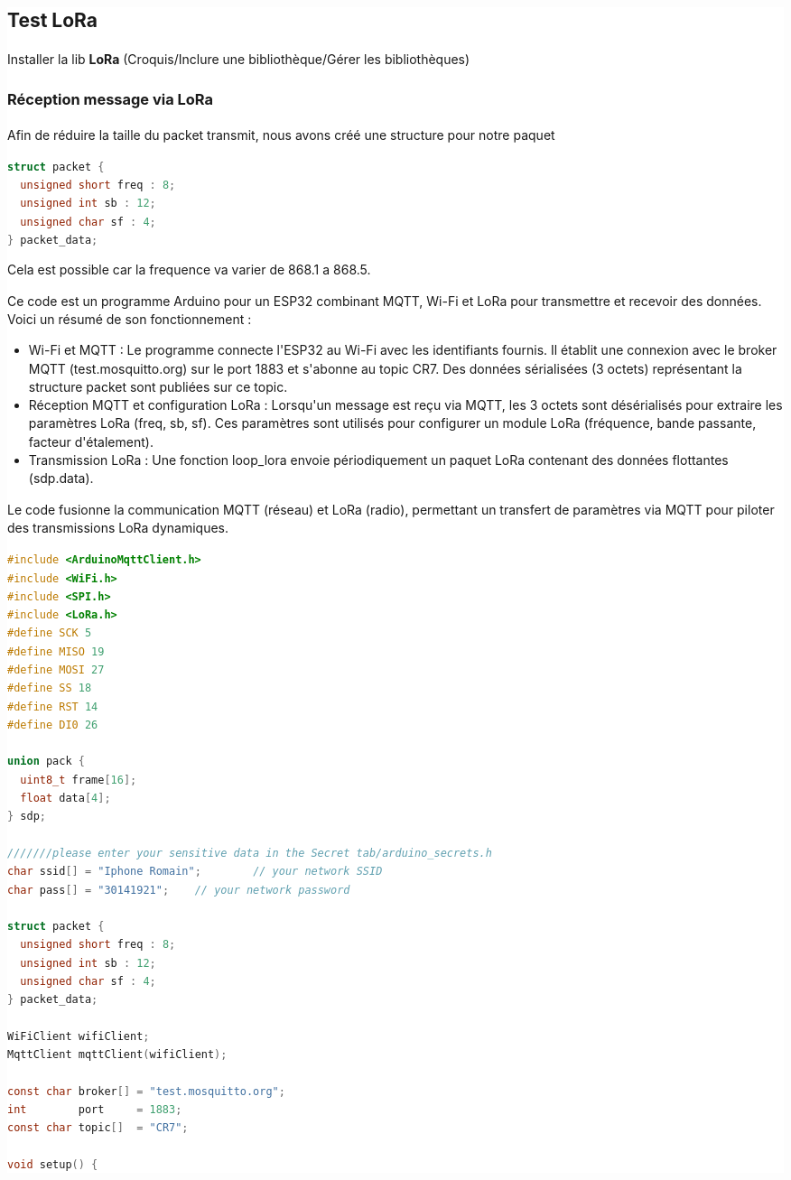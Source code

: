 ## Test LoRa

Installer la lib **LoRa** (Croquis/Inclure une bibliothèque/Gérer les bibliothèques)

### Réception message via LoRa

Afin de réduire la taille du packet transmit, nous avons créé une structure pour notre paquet
```c
struct packet {
  unsigned short freq : 8;
  unsigned int sb : 12;
  unsigned char sf : 4;
} packet_data;
```
Cela est possible car la frequence va varier de 868.1 a 868.5.

Ce code est un programme Arduino pour un ESP32 combinant MQTT, Wi-Fi et LoRa pour transmettre et recevoir des données. Voici un résumé de son fonctionnement :
- Wi-Fi et MQTT : Le programme connecte l'ESP32 au Wi-Fi avec les identifiants fournis. Il établit une connexion avec le broker MQTT (test.mosquitto.org) sur le port 1883 et s'abonne au topic CR7. Des données sérialisées (3 octets) représentant la structure packet sont publiées sur ce topic.
- Réception MQTT et configuration LoRa : Lorsqu'un message est reçu via MQTT, les 3 octets sont désérialisés pour extraire les paramètres LoRa (freq, sb, sf). Ces paramètres sont utilisés pour configurer un module LoRa (fréquence, bande passante, facteur d'étalement).
- Transmission LoRa : Une fonction loop_lora envoie périodiquement un paquet LoRa contenant des données flottantes (sdp.data).

Le code fusionne la communication MQTT (réseau) et LoRa (radio), permettant un transfert de paramètres via MQTT pour piloter des transmissions LoRa dynamiques.

```c
#include <ArduinoMqttClient.h>
#include <WiFi.h>
#include <SPI.h>
#include <LoRa.h>
#define SCK 5
#define MISO 19
#define MOSI 27
#define SS 18
#define RST 14
#define DI0 26

union pack {
  uint8_t frame[16];
  float data[4];
} sdp;

///////please enter your sensitive data in the Secret tab/arduino_secrets.h
char ssid[] = "Iphone Romain";        // your network SSID
char pass[] = "30141921";    // your network password

struct packet {
  unsigned short freq : 8;
  unsigned int sb : 12;
  unsigned char sf : 4;
} packet_data;

WiFiClient wifiClient;
MqttClient mqttClient(wifiClient);

const char broker[] = "test.mosquitto.org";
int        port     = 1883;
const char topic[]  = "CR7";

void setup() {
```